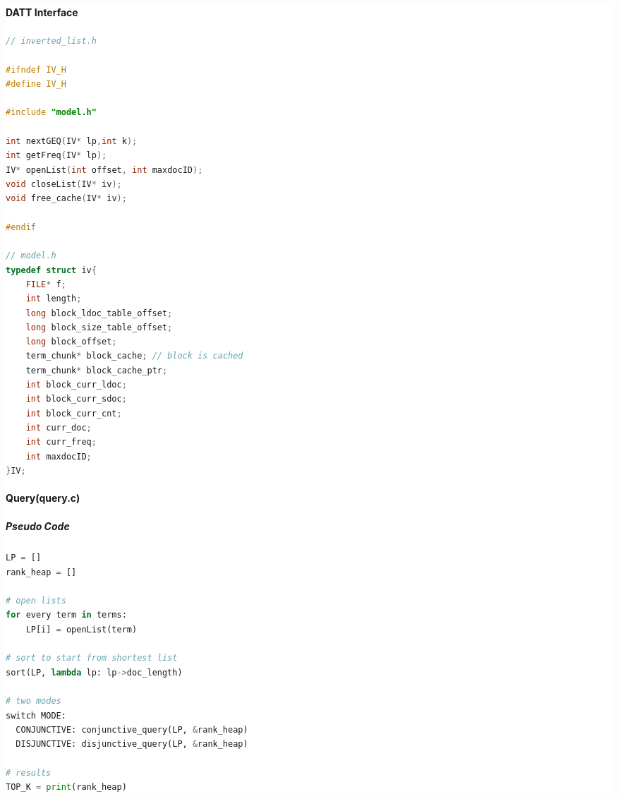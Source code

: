 #### DATT Interface

```c
// inverted_list.h

#ifndef IV_H
#define IV_H

#include "model.h"

int nextGEQ(IV* lp,int k);
int getFreq(IV* lp);
IV* openList(int offset, int maxdocID);
void closeList(IV* iv);
void free_cache(IV* iv);

#endif

// model.h
typedef struct iv{
    FILE* f;
    int length;
    long block_ldoc_table_offset;
    long block_size_table_offset;
    long block_offset; 
    term_chunk* block_cache; // block is cached
    term_chunk* block_cache_ptr; 
    int block_curr_ldoc;
    int block_curr_sdoc;
    int block_curr_cnt;
    int curr_doc;
    int curr_freq;
    int maxdocID;
}IV;
```

#### Query(query.c)

##### Pseudo Code

```python
LP = []
rank_heap = []

# open lists
for every term in terms:
	LP[i] = openList(term)
  
# sort to start from shortest list
sort(LP, lambda lp: lp->doc_length)

# two modes
switch MODE:
  CONJUNCTIVE: conjunctive_query(LP, &rank_heap)
  DISJUNCTIVE: disjunctive_query(LP, &rank_heap)

# results
TOP_K = print(rank_heap)
```
